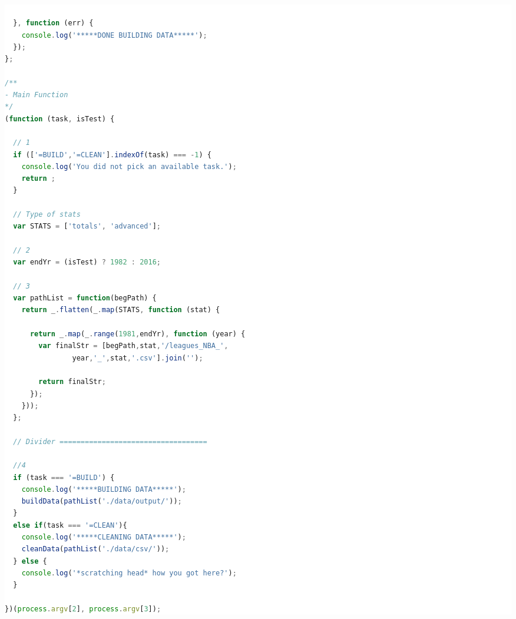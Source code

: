 ```javascript

  }, function (err) {
    console.log('*****DONE BUILDING DATA*****');
  });
};

/**
- Main Function
*/
(function (task, isTest) {

  // 1
  if (['=BUILD','=CLEAN'].indexOf(task) === -1) {
    console.log('You did not pick an available task.');
    return ;
  }

  // Type of stats
  var STATS = ['totals', 'advanced'];

  // 2
  var endYr = (isTest) ? 1982 : 2016;

  // 3
  var pathList = function(begPath) {
    return _.flatten(_.map(STATS, function (stat) {

      return _.map(_.range(1981,endYr), function (year) {
        var finalStr = [begPath,stat,'/leagues_NBA_',
                year,'_',stat,'.csv'].join('');

        return finalStr;
      });
    }));
  };

  // Divider ===================================

  //4
  if (task === '=BUILD') {
    console.log('*****BUILDING DATA*****');
    buildData(pathList('./data/output/'));
  }
  else if(task === '=CLEAN'){
    console.log('*****CLEANING DATA*****');
    cleanData(pathList('./data/csv/'));
  } else {
    console.log('*scratching head* how you got here?');
  }

})(process.argv[2], process.argv[3]);

```
